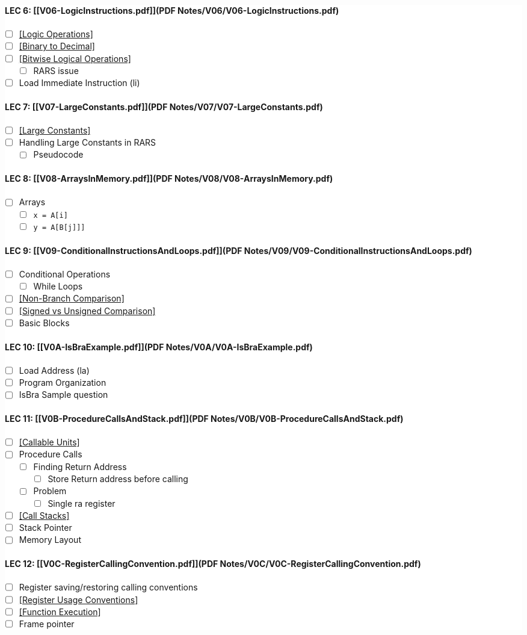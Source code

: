 #### LEC 6: [[V06-LogicInstructions.pdf]](PDF Notes/V06/V06-LogicInstructions.pdf)
- [ ] [[Logic Operations]](Definitions/V06/Logic%20Operations.md)
- [ ] [[Binary to Decimal]](Definitions/V06/Binary%20to%20Decimal.md)
- [ ] [[Bitwise Logical Operations]](Definitions/V06/Bitwise%20Logical%20Operations.md)
	- [ ] RARS issue
- [ ] Load Immediate Instruction (li)

#### LEC 7: [[V07-LargeConstants.pdf]](PDF Notes/V07/V07-LargeConstants.pdf)
- [ ] [[Large Constants]](Definitions/V07/Large%20Constants.md)
- [ ] Handling Large Constants in RARS
	- [ ] Pseudocode

#### LEC 8: [[V08-ArraysInMemory.pdf]](PDF Notes/V08/V08-ArraysInMemory.pdf)
- [ ] Arrays
	- [ ] `x = A[i]`
	- [ ] `y = A[B[j]]]`

#### LEC 9: [[V09-ConditionalInstructionsAndLoops.pdf]](PDF Notes/V09/V09-ConditionalInstructionsAndLoops.pdf)
- [ ] Conditional Operations 
	- [ ] While Loops
- [ ] [[Non-Branch Comparison]](Definitions/V09/Non-Branch%20Comparison.md)
- [ ] [[Signed vs Unsigned Comparison]](Definitions/V09/Signed%20vs%20Unsigned%20Comparison.md)
- [ ] Basic Blocks

#### LEC 10: [[V0A-IsBraExample.pdf]](PDF Notes/V0A/V0A-IsBraExample.pdf)
- [ ] Load Address (la)
- [ ] Program Organization
- [ ] IsBra Sample question

#### LEC 11: [[V0B-ProcedureCallsAndStack.pdf]](PDF Notes/V0B/V0B-ProcedureCallsAndStack.pdf)
- [ ] [[Callable Units]](Definitions/V0B/Callable%20Units.md)
- [ ] Procedure Calls
	- [ ] Finding Return Address
		- [ ] Store Return address before calling
	- [ ] Problem
		- [ ] Single ra register
- [ ] [[Call Stacks]](Definitions/V0B/Call%20Stacks.md)
- [ ] Stack Pointer
- [ ] Memory Layout

#### LEC 12: [[V0C-RegisterCallingConvention.pdf]](PDF Notes/V0C/V0C-RegisterCallingConvention.pdf)
- [ ] Register saving/restoring calling conventions
- [ ] [[Register Usage Conventions]](Definitions/V0C/Register%20Usage%20Conventions.md)
- [ ] [[Function Execution]](Definitions/V0C/Function%20Execution.md)
- [ ] Frame pointer   
